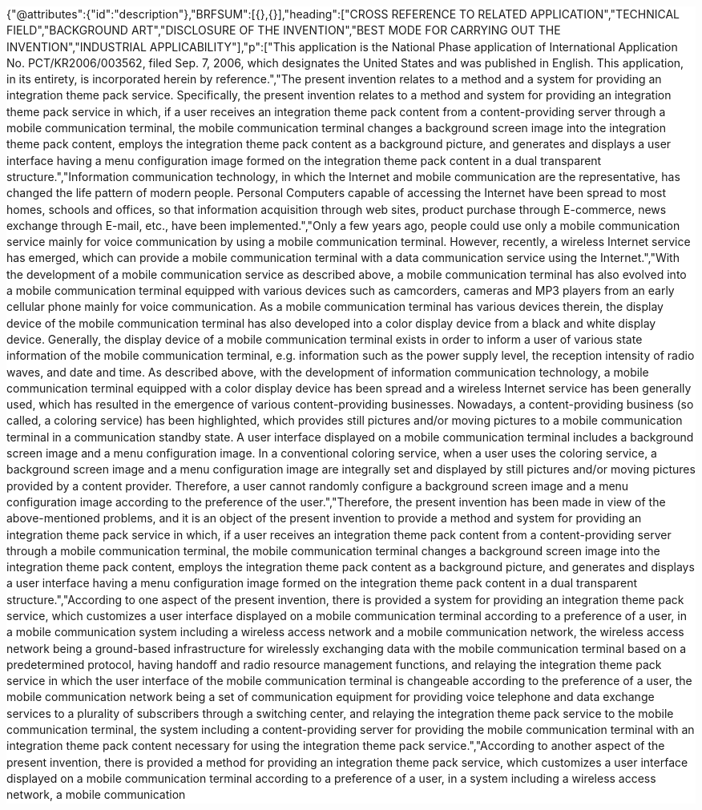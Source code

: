 {"@attributes":{"id":"description"},"BRFSUM":[{},{}],"heading":["CROSS REFERENCE TO RELATED APPLICATION","TECHNICAL FIELD","BACKGROUND ART","DISCLOSURE OF THE INVENTION","BEST MODE FOR CARRYING OUT THE INVENTION","INDUSTRIAL APPLICABILITY"],"p":["This application is the National Phase application of International Application No. PCT\/KR2006\/003562, filed Sep. 7, 2006, which designates the United States and was published in English. This application, in its entirety, is incorporated herein by reference.","The present invention relates to a method and a system for providing an integration theme pack service. Specifically, the present invention relates to a method and system for providing an integration theme pack service in which, if a user receives an integration theme pack content from a content-providing server through a mobile communication terminal, the mobile communication terminal changes a background screen image into the integration theme pack content, employs the integration theme pack content as a background picture, and generates and displays a user interface having a menu configuration image formed on the integration theme pack content in a dual transparent structure.","Information communication technology, in which the Internet and mobile communication are the representative, has changed the life pattern of modern people. Personal Computers capable of accessing the Internet have been spread to most homes, schools and offices, so that information acquisition through web sites, product purchase through E-commerce, news exchange through E-mail, etc., have been implemented.","Only a few years ago, people could use only a mobile communication service mainly for voice communication by using a mobile communication terminal. However, recently, a wireless Internet service has emerged, which can provide a mobile communication terminal with a data communication service using the Internet.","With the development of a mobile communication service as described above, a mobile communication terminal has also evolved into a mobile communication terminal equipped with various devices such as camcorders, cameras and MP3 players from an early cellular phone mainly for voice communication. As a mobile communication terminal has various devices therein, the display device of the mobile communication terminal has also developed into a color display device from a black and white display device. Generally, the display device of a mobile communication terminal exists in order to inform a user of various state information of the mobile communication terminal, e.g. information such as the power supply level, the reception intensity of radio waves, and date and time. As described above, with the development of information communication technology, a mobile communication terminal equipped with a color display device has been spread and a wireless Internet service has been generally used, which has resulted in the emergence of various content-providing businesses. Nowadays, a content-providing business (so called, a coloring service) has been highlighted, which provides still pictures and\/or moving pictures to a mobile communication terminal in a communication standby state. A user interface displayed on a mobile communication terminal includes a background screen image and a menu configuration image. In a conventional coloring service, when a user uses the coloring service, a background screen image and a menu configuration image are integrally set and displayed by still pictures and\/or moving pictures provided by a content provider. Therefore, a user cannot randomly configure a background screen image and a menu configuration image according to the preference of the user.","Therefore, the present invention has been made in view of the above-mentioned problems, and it is an object of the present invention to provide a method and system for providing an integration theme pack service in which, if a user receives an integration theme pack content from a content-providing server through a mobile communication terminal, the mobile communication terminal changes a background screen image into the integration theme pack content, employs the integration theme pack content as a background picture, and generates and displays a user interface having a menu configuration image formed on the integration theme pack content in a dual transparent structure.","According to one aspect of the present invention, there is provided a system for providing an integration theme pack service, which customizes a user interface displayed on a mobile communication terminal according to a preference of a user, in a mobile communication system including a wireless access network and a mobile communication network, the wireless access network being a ground-based infrastructure for wirelessly exchanging data with the mobile communication terminal based on a predetermined protocol, having handoff and radio resource management functions, and relaying the integration theme pack service in which the user interface of the mobile communication terminal is changeable according to the preference of a user, the mobile communication network being a set of communication equipment for providing voice telephone and data exchange services to a plurality of subscribers through a switching center, and relaying the integration theme pack service to the mobile communication terminal, the system including a content-providing server for providing the mobile communication terminal with an integration theme pack content necessary for using the integration theme pack service.","According to another aspect of the present invention, there is provided a method for providing an integration theme pack service, which customizes a user interface displayed on a mobile communication terminal according to a preference of a user, in a system including a wireless access network, a mobile communication
